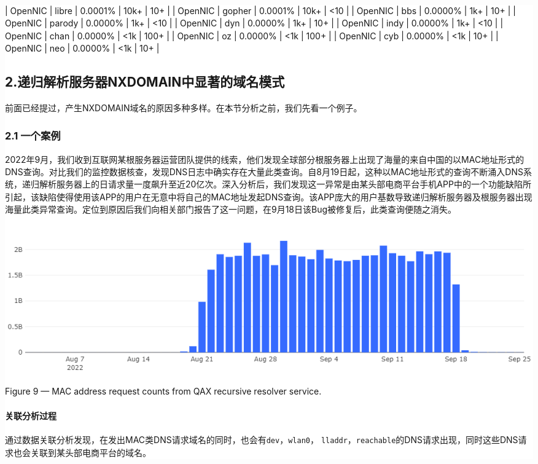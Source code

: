 | OpenNIC | libre | 0.0001% | 10k+ | 10+ |
| OpenNIC | gopher | 0.0001% | 10k+ | <10 |
| OpenNIC | bbs | 0.0000% | 1k+ | 10+ |
| OpenNIC | parody | 0.0000% | 1k+ | <10 |
| OpenNIC | dyn | 0.0000% | 1k+ | 10+ |
| OpenNIC | indy | 0.0000% | 1k+ | <10 |
| OpenNIC | chan | 0.0000% | <1k | 100+ |
| OpenNIC | oz  | 0.0000% | <1k | 100+ |
| OpenNIC | cyb | 0.0000% | <1k | 10+ |
| OpenNIC | neo | 0.0000% | <1k | 10+ |

## **2.递归解析服务器NXDOMAIN中显著的域名模式**

前面已经提过，产生NXDOMAIN域名的原因多种多样。在本节分析之前，我们先看一个例子。

### **2.1 一个案例**

2022年9月，我们收到互联网某根服务器运营团队提供的线索，他们发现全球部分根服务器上出现了海量的来自中国的以MAC地址形式的DNS查询。对比我们的监控数据核查，发现DNS日志中确实存在大量此类查询。自8月19日起，这种以MAC地址形式的查询不断涌入DNS系统，递归解析服务器上的日请求量一度飙升至近20亿次。深入分析后，我们发现这一异常是由某头部电商平台手机APP中的一个功能缺陷所引起，该缺陷使得使用该APP的用户在无意中将自己的MAC地址发起DNS查询。该APP庞大的用户基数导致递归解析服务器及根服务器出现海量此类异常查询。定位到原因后我们向相关部门报告了这一问题，在9月18日该Bug被修复后，此类查询便随之消失。

![](assets/1706513322-3f7ed33d3556969b30791e3777ef2634.png)

Figure 9 — MAC address request counts from QAX recursive resolver service.

#### 关联分析过程

通过数据关联分析发现，在发出MAC类DNS请求域名的同时，也会有`dev`，`wlan0`， `lladdr`，`reachable`的DNS请求出现，同时这些DNS请求也会关联到某头部电商平台的域名。

